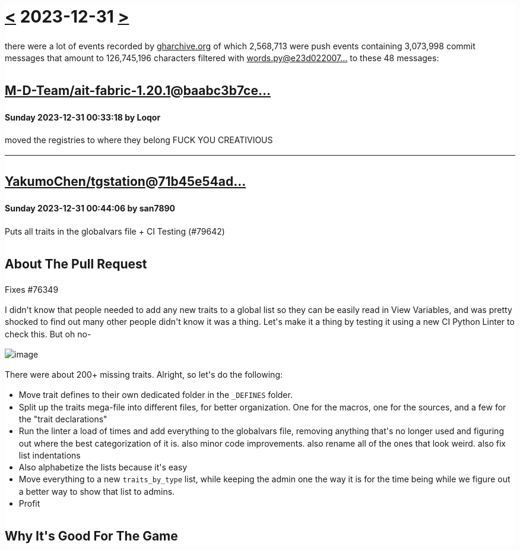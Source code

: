 # [<](2023-12-30.md) 2023-12-31 [>](2024-01-01.md)

there were a lot of events recorded by [gharchive.org](https://www.gharchive.org/) of which 2,568,713 were push events containing 3,073,998 commit messages that amount to 126,745,196 characters filtered with [words.py@e23d022007...](https://github.com/defgsus/good-github/blob/e23d022007992279f9bcb3a9fd40126629d787e2/src/words.py) to these 48 messages:


## [M-D-Team/ait-fabric-1.20.1](https://github.com/M-D-Team/ait-fabric-1.20.1)@[baabc3b7ce...](https://github.com/M-D-Team/ait-fabric-1.20.1/commit/baabc3b7cebfc0e1882d636c777c9570220a2a62)
#### Sunday 2023-12-31 00:33:18 by Loqor

moved the registries to where they belong FUCK YOU CREATIVIOUS

---
## [YakumoChen/tgstation](https://github.com/YakumoChen/tgstation)@[71b45e54ad...](https://github.com/YakumoChen/tgstation/commit/71b45e54adfaa4c681babc545db97fa7103289de)
#### Sunday 2023-12-31 00:44:06 by san7890

Puts all traits in the globalvars file + CI Testing (#79642)

## About The Pull Request

Fixes #76349

I didn't know that people needed to add any new traits to a global list
so they can be easily read in View Variables, and was pretty shocked to
find out many other people didn't know it was a thing. Let's make it a
thing by testing it using a new CI Python Linter to check this. But oh
no-


![image](https://github.com/tgstation/tgstation/assets/34697715/c093f1a8-00ce-40a6-8e1d-f344107ce7b8)

There were about 200+ missing traits. Alright, so let's do the
following:

* Move trait defines to their own dedicated folder in the `_DEFINES`
folder.
* Split up the traits mega-file into different files, for better
organization. One for the macros, one for the sources, and a few for the
"trait declarations"
* Run the linter a load of times and add everything to the globalvars
file, removing anything that's no longer used and figuring out where the
best categorization of it is. also minor code improvements. also rename
all of the ones that look weird. also fix list indentations
* Also alphabetize the lists because it's easy
* Move everything to a new `traits_by_type` list, while keeping the
admin one the way it is for the time being while we figure out a better
way to show that list to admins.
* Profit
## Why It's Good For The Game
